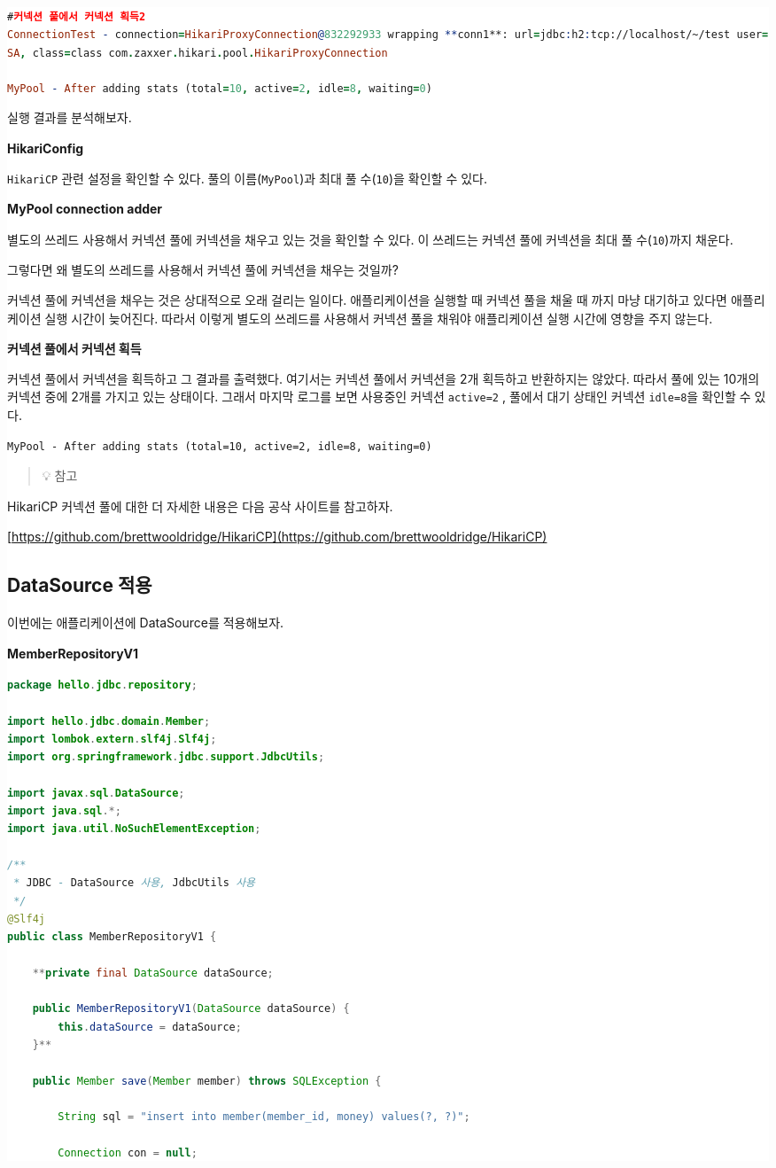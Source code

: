 ```prolog
#커넥션 풀에서 커넥션 획득2
ConnectionTest - connection=HikariProxyConnection@832292933 wrapping **conn1**: url=jdbc:h2:tcp://localhost/~/test user=SA, class=class com.zaxxer.hikari.pool.HikariProxyConnection

MyPool - After adding stats (total=10, active=2, idle=8, waiting=0)
```

실행 결과를 분석해보자.

**HikariConfig**

`HikariCP` 관련 설정을 확인할 수 있다. 풀의 이름(`MyPool`)과 최대 풀 수(`10`)을 확인할 수 있다.

**MyPool connection adder**

별도의 쓰레드 사용해서 커넥션 풀에 커넥션을 채우고 있는 것을 확인할 수 있다. 이 쓰레드는 커넥션 풀에 커넥션을 최대 풀 수(`10`)까지 채운다.

그렇다면 왜 별도의 쓰레드를 사용해서 커넥션 풀에 커넥션을 채우는 것일까?

커넥션 풀에 커넥션을 채우는 것은 상대적으로 오래 걸리는 일이다. 애플리케이션을 실행할 때 커넥션 풀을 채울 때 까지 마냥 대기하고 있다면 애플리케이션 실행 시간이 늦어진다. 따라서 이렇게 별도의 쓰레드를 사용해서 커넥션 풀을 채워야 애플리케이션 실행 시간에 영향을 주지 않는다.

**커넥션 풀에서 커넥션 획득**

커넥션 풀에서 커넥션을 획득하고 그 결과를 출력했다. 여기서는 커넥션 풀에서 커넥션을 2개 획득하고 반환하지는 않았다. 따라서 풀에 있는 10개의 커넥션 중에 2개를 가지고 있는 상태이다. 그래서 마지막 로그를 보면 사용중인 커넥션 `active=2` , 풀에서 대기 상태인 커넥션 `idle=8`을 확인할 수 있다.

`MyPool - After adding stats (total=10, active=2, idle=8, waiting=0)`

> 💡 참고
> 

HikariCP 커넥션 풀에 대한 더 자세한 내용은 다음 공삭 사이트를 참고하자.

[https://github.com/brettwooldridge/HikariCP](https://github.com/brettwooldridge/HikariCP)

## DataSource 적용

이번에는 애플리케이션에 DataSource를 적용해보자.

**MemberRepositoryV1**

```java
package hello.jdbc.repository;

import hello.jdbc.domain.Member;
import lombok.extern.slf4j.Slf4j;
import org.springframework.jdbc.support.JdbcUtils;

import javax.sql.DataSource;
import java.sql.*;
import java.util.NoSuchElementException;

/**
 * JDBC - DataSource 사용, JdbcUtils 사용
 */
@Slf4j
public class MemberRepositoryV1 {

    **private final DataSource dataSource;

    public MemberRepositoryV1(DataSource dataSource) {
        this.dataSource = dataSource;
    }**

    public Member save(Member member) throws SQLException {

        String sql = "insert into member(member_id, money) values(?, ?)";

        Connection con = null;
```